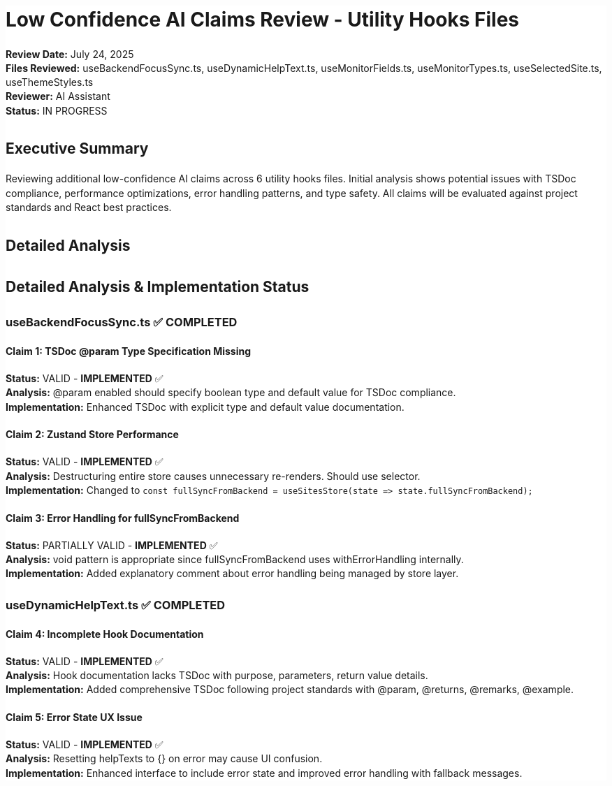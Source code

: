 # Low Confidence AI Claims Review - Utility Hooks Files

**Review Date:** July 24, 2025  
**Files Reviewed:** useBackendFocusSync.ts, useDynamicHelpText.ts, useMonitorFields.ts, useMonitorTypes.ts, useSelectedSite.ts, useThemeStyles.ts  
**Reviewer:** AI Assistant  
**Status:** IN PROGRESS

## Executive Summary

Reviewing additional low-confidence AI claims across 6 utility hooks files. Initial analysis shows potential issues with TSDoc compliance, performance optimizations, error handling patterns, and type safety. All claims will be evaluated against project standards and React best practices.

## Detailed Analysis

## Detailed Analysis & Implementation Status

### useBackendFocusSync.ts ✅ COMPLETED

#### Claim 1: TSDoc @param Type Specification Missing
**Status:** VALID - **IMPLEMENTED** ✅  
**Analysis:** @param enabled should specify boolean type and default value for TSDoc compliance.  
**Implementation:** Enhanced TSDoc with explicit type and default value documentation.

#### Claim 2: Zustand Store Performance  
**Status:** VALID - **IMPLEMENTED** ✅  
**Analysis:** Destructuring entire store causes unnecessary re-renders. Should use selector.  
**Implementation:** Changed to `const fullSyncFromBackend = useSitesStore(state => state.fullSyncFromBackend);`

#### Claim 3: Error Handling for fullSyncFromBackend
**Status:** PARTIALLY VALID - **IMPLEMENTED** ✅  
**Analysis:** void pattern is appropriate since fullSyncFromBackend uses withErrorHandling internally.  
**Implementation:** Added explanatory comment about error handling being managed by store layer.

### useDynamicHelpText.ts ✅ COMPLETED

#### Claim 4: Incomplete Hook Documentation
**Status:** VALID - **IMPLEMENTED** ✅  
**Analysis:** Hook documentation lacks TSDoc with purpose, parameters, return value details.  
**Implementation:** Added comprehensive TSDoc following project standards with @param, @returns, @remarks, @example.

#### Claim 5: Error State UX Issue
**Status:** VALID - **IMPLEMENTED** ✅  
**Analysis:** Resetting helpTexts to {} on error may cause UI confusion.  
**Implementation:** Enhanced interface to include error state and improved error handling with fallback messages.
